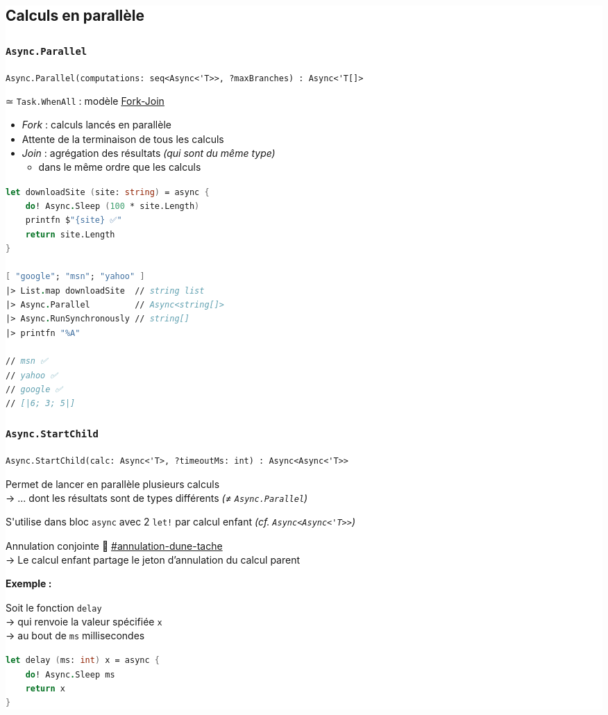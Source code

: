 ## Calculs en parallèle

### `Async.Parallel`

`Async.Parallel(computations: seq<Async<'T>>, ?maxBranches) : Async<'T[]>`

≃ `Task.WhenAll` : modèle [Fork-Join](https://en.wikipedia.org/wiki/Fork%E2%80%93join_model)

* _Fork_ : calculs lancés en parallèle
* Attente de la terminaison de tous les calculs
* _Join_ : agrégation des résultats _(qui sont du même type)_
  * dans le même ordre que les calculs

```fsharp
let downloadSite (site: string) = async {
    do! Async.Sleep (100 * site.Length)
    printfn $"{site} ✅"
    return site.Length
}

[ "google"; "msn"; "yahoo" ]
|> List.map downloadSite  // string list
|> Async.Parallel         // Async<string[]>
|> Async.RunSynchronously // string[]
|> printfn "%A"

// msn ✅
// yahoo ✅
// google ✅
// [|6; 3; 5|]
```

### `Async.StartChild`

`Async.StartChild(calc: Async<'T>, ?timeoutMs: int) : Async<Async<'T>>`

Permet de lancer en parallèle plusieurs calculs \
→ ... dont les résultats sont de types différents _(≠ `Async.Parallel`)_

S'utilise dans bloc `async` avec 2 `let!` par calcul enfant _(cf. `Async<Async<'T>>`)_

Annulation conjointe 📍 [#annulation-dune-tache](workflow-asynchrone.md#annulation-dune-tache "mention")\
→ Le calcul enfant partage le jeton d’annulation du calcul parent

**Exemple :**

Soit le fonction `delay` \
→ qui renvoie la valeur spécifiée `x` \
→ au bout de `ms` millisecondes

```fsharp
let delay (ms: int) x = async {
    do! Async.Sleep ms
    return x
}
```
